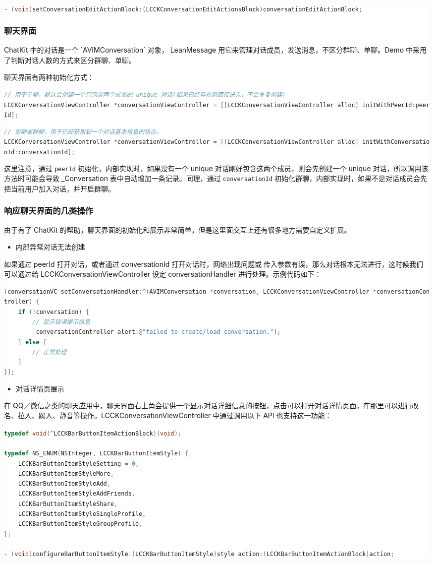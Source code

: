 ```objective-c
- (void)setConversationEditActionBlock:(LCCKConversationEditActionsBlock)conversationEditActionBlock;
```



### 聊天界面

<div class="callout callout-info">ChatKit 中的对话是一个 `AVIMConversation` 对象， LeanMessage
用它来管理对话成员，发送消息，不区分群聊、单聊。Demo 中采用了判断对话人数的方式来区分群聊、单聊。</div>

聊天界面有两种初始化方式：

```Objective-C
// 用于单聊，默认会创建一个只包含两个成员的 unique 对话(如果已经存在则直接进入，不会重复创建)
LCCKConversationViewController *conversationViewController = [[LCCKConversationViewController alloc] initWithPeerId:peerId];
```

```Objective-C
// 单聊或群聊，用于已经获取到一个对话基本信息的场合。
LCCKConversationViewController *conversationViewController = [[LCCKConversationViewController alloc] initWithConversationId:conversationId];
```

这里注意，通过 `peerId` 初始化，内部实现时，如果没有一个 unique 对话刚好包含这两个成员，则会先创建一个 unique 对话，所以调用该方法时可能会导致 _Conversation 表中自动增加一条记录。同理，通过 `conversationId` 初始化群聊，内部实现时，如果不是对话成员会先把当前用户加入对话，并开启群聊。

### 响应聊天界面的几类操作

由于有了 ChatKit 的帮助，聊天界面的初始化和展示非常简单，但是这里面交互上还有很多地方需要自定义扩展。

- 内部异常对话无法创建

如果通过 peerId 打开对话，或者通过 conversationId 打开对话时，网络出现问题或 传入参数有误，那么对话根本无法进行，这时候我们可以通过给 LCCKConversationViewController 设定 conversationHandler 进行处理。示例代码如下：

```objective-c
[conversationVC setConversationHandler:^(AVIMConversation *conversation, LCCKConversationViewController *conversationController) {
    if (!conversation) {
        // 显示错误提示信息
        [conversationController alert:@"failed to create/load conversation."];
    } else {
        // 正常处理
    }
}];
```

- 对话详情页展示

在 QQ／微信之类的聊天应用中，聊天界面右上角会提供一个显示对话详细信息的按钮，点击可以打开对话详情页面，在那里可以进行改名、拉人、踢人、静音等操作。LCCKConversationViewController 中通过调用以下 API 也支持这一功能：

```objective-c
typedef void(^LCCKBarButtonItemActionBlock)(void);

typedef NS_ENUM(NSInteger, LCCKBarButtonItemStyle) {
    LCCKBarButtonItemStyleSetting = 0,
    LCCKBarButtonItemStyleMore,
    LCCKBarButtonItemStyleAdd,
    LCCKBarButtonItemStyleAddFriends,
    LCCKBarButtonItemStyleShare,
    LCCKBarButtonItemStyleSingleProfile,
    LCCKBarButtonItemStyleGroupProfile,
};

- (void)configureBarButtonItemStyle:(LCCKBarButtonItemStyle)style action:(LCCKBarButtonItemActionBlock)action;
```
